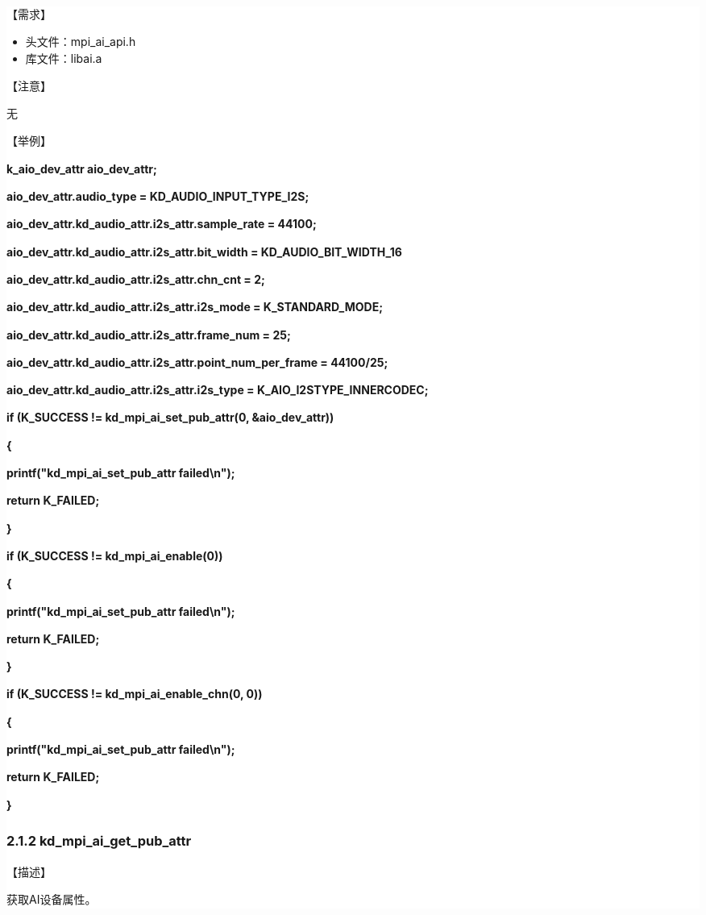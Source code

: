 【需求】

-   头文件：mpi_ai_api.h
-   库文件：libai.a

【注意】

无

【举例】

**k_aio_dev_attr aio_dev_attr;**

**aio_dev_attr.audio_type = KD_AUDIO_INPUT_TYPE_I2S;**

**aio_dev_attr.kd_audio_attr.i2s_attr.sample_rate = 44100;**

**aio_dev_attr.kd_audio_attr.i2s_attr.bit_width = KD_AUDIO_BIT_WIDTH_16**

**aio_dev_attr.kd_audio_attr.i2s_attr.chn_cnt = 2;**

**aio_dev_attr.kd_audio_attr.i2s_attr.i2s_mode = K_STANDARD_MODE;**

**aio_dev_attr.kd_audio_attr.i2s_attr.frame_num = 25;**

**aio_dev_attr.kd_audio_attr.i2s_attr.point_num_per_frame = 44100/25;**

**aio_dev_attr.kd_audio_attr.i2s_attr.i2s_type = K_AIO_I2STYPE_INNERCODEC;**

**if (K_SUCCESS != kd_mpi_ai_set_pub_attr(0, \&aio_dev_attr))**

**{**

**printf("kd_mpi_ai_set_pub_attr failed\\n");**

**return K_FAILED;**

**}**

**if (K_SUCCESS != kd_mpi_ai_enable(0))**

**{**

**printf("kd_mpi_ai_set_pub_attr failed\\n");**

**return K_FAILED;**

**}**

**if (K_SUCCESS != kd_mpi_ai_enable_chn(0, 0))**

**{**

**printf("kd_mpi_ai_set_pub_attr failed\\n");**

**return K_FAILED;**

**}**

### <a id="kd_mpi_ai_get_pub_attr">2.1.2 kd_mpi_ai_get_pub_attr</a>
【描述】

获取AI设备属性。
